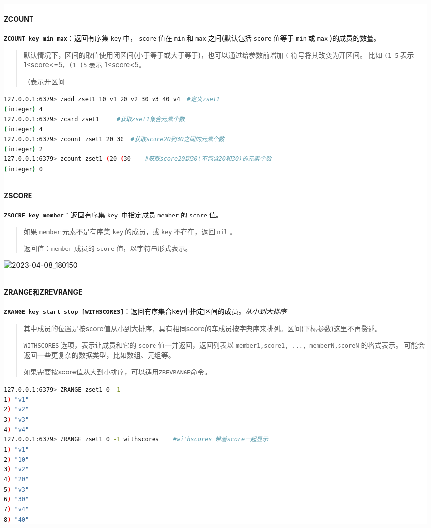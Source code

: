 ------



#### ZCOUNT

**`ZCOUNT key min max`**：返回有序集 `key` 中， `score` 值在 `min` 和 `max` 之间(默认包括 `score` 值等于 `min` 或 `max` )的成员的数量。

> 默认情况下，区间的取值使用闭区间(小于等于或大于等于)，也可以通过给参数前增加 `(` 符号将其改变为开区间。
> 比如 `(1 5` 表示 1<score<=5，`(1 (5` 表示 1<score<5。
>
> （表示开区间	

```sh
127.0.0.1:6379> zadd zset1 10 v1 20 v2 30 v3 40 v4	#定义zset1
(integer) 4
127.0.0.1:6379> zcard zset1		#获取zset1集合元素个数
(integer) 4
127.0.0.1:6379> zcount zset1 20 30	#获取score20到30之间的元素个数
(integer) 2
127.0.0.1:6379> zcount zset1 (20 (30	#获取score20到30(不包含20和30)的元素个数
(integer) 0
```



------



#### ZSCORE

**`ZSOCRE key member`**：返回有序集 `key `中指定成员 `member` 的 `score` 值。

> 如果 `member` 元素不是有序集 `key` 的成员，或 `key` 不存在，返回 `nil` 。
>
> 返回值：`member` 成员的 `score` 值，以字符串形式表示。

![2023-04-08_180150](C:\Users\ljxxx\Desktop\student\java\笔记\tempphoto\2023-04-08_180150.png)

------



#### ZRANGE和ZREVRANGE

**`ZRANGE key start stop [WITHSCORES]`**：返回有序集合key中指定区间的成员。*从小到大排序*

> 其中成员的位置是按score值从小到大排序，具有相同score的车成员按字典序来排列。区间(下标参数)这里不再赘述。
>
> `WITHSCORES` 选项，表示让成员和它的 `score` 值一并返回，返回列表以 `member1,score1, ..., memberN,scoreN` 的格式表示。
> 可能会返回一些更复杂的数据类型，比如数组、元组等。
>
> 如果需要按score值从大到小排序，可以适用`ZREVRANGE`命令。

```sh
127.0.0.1:6379> ZRANGE zset1 0 -1
1) "v1"
2) "v2"
3) "v3"
4) "v4"
127.0.0.1:6379> ZRANGE zset1 0 -1 withscores	#withscores 带着score一起显示
1) "v1"
2) "10"
3) "v2"
4) "20"
5) "v3"
6) "30"
7) "v4"
8) "40"
```